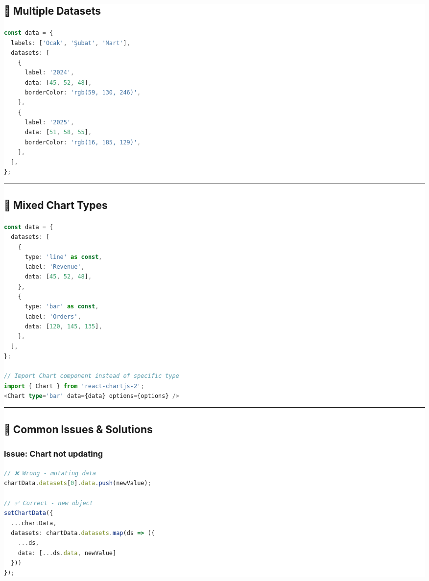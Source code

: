 ## 🎨 Multiple Datasets

```typescript
const data = {
  labels: ['Ocak', 'Şubat', 'Mart'],
  datasets: [
    {
      label: '2024',
      data: [45, 52, 48],
      borderColor: 'rgb(59, 130, 246)',
    },
    {
      label: '2025',
      data: [51, 58, 55],
      borderColor: 'rgb(16, 185, 129)',
    },
  ],
};
```

---

## 🔀 Mixed Chart Types

```typescript
const data = {
  datasets: [
    {
      type: 'line' as const,
      label: 'Revenue',
      data: [45, 52, 48],
    },
    {
      type: 'bar' as const,
      label: 'Orders',
      data: [120, 145, 135],
    },
  ],
};

// Import Chart component instead of specific type
import { Chart } from 'react-chartjs-2';
<Chart type='bar' data={data} options={options} />
```

---

## 🐛 Common Issues & Solutions

### Issue: Chart not updating
```typescript
// ❌ Wrong - mutating data
chartData.datasets[0].data.push(newValue);

// ✅ Correct - new object
setChartData({
  ...chartData,
  datasets: chartData.datasets.map(ds => ({
    ...ds,
    data: [...ds.data, newValue]
  }))
});
```
